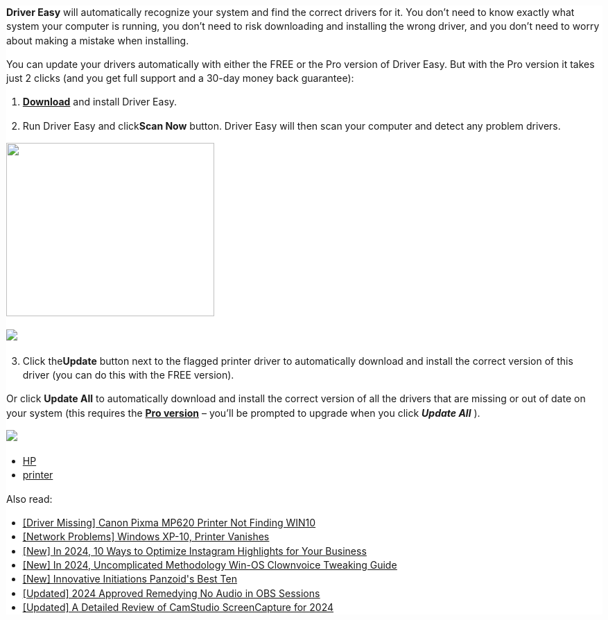**Driver Easy** will automatically recognize your system and find the correct drivers for it. You don’t need to know exactly what system your computer is running, you don’t need to risk downloading and installing the wrong driver, and you don’t need to worry about making a mistake when installing.

 You can update your drivers automatically with either the FREE or the Pro version of Driver Easy. But with the Pro version it takes just 2 clicks (and you get full support and a 30-day money back guarantee):

 1) **[Download](https://tools.techidaily.com/drivereasy/download/)**  and install Driver Easy.

 2) Run Driver Easy and click**Scan Now** button. Driver Easy will then scan your computer and detect any problem drivers.


<a href="https://modlily.sjv.io/c/5597632/2072819/17059" target="_top" id="2072819"><img src="//a.impactradius-go.com/display-ad/17059-2072819" border="0" alt="" width="300" height="250"/></a><img height="0" width="0" src="https://imp.pxf.io/i/5597632/2072819/17059" style="position:absolute;visibility:hidden;" border="0" />

![](https://images.drivereasy.com/wp-content/uploads/2017/05/img_59082b9478bec.png)

 3) Click the**Update** button next to the flagged printer driver to automatically download and install the correct version of this driver (you can do this with the FREE version).

 Or click **Update All** to automatically download and install the correct version of all the drivers that are missing or out of date on your system (this requires the **[Pro version](https://tools.techidaily.com/drivereasy/download/)**  – you’ll be prompted to upgrade when you click _**Update All**_ ).

![](https://images.drivereasy.com/wp-content/uploads/2017/05/img_59082b8eb2887.jpg)

* [HP](https://tools.techidaily.com/drivereasy/download/)
* [printer](https://tools.techidaily.com/drivereasy/download/)

<ins class="adsbygoogle"
     style="display:block"
     data-ad-format="autorelaxed"
     data-ad-client="ca-pub-7571918770474297"
     data-ad-slot="1223367746"></ins>



<ins class="adsbygoogle"
     style="display:block"
     data-ad-client="ca-pub-7571918770474297"
     data-ad-slot="8358498916"
     data-ad-format="auto"
     data-full-width-responsive="true"></ins>





<span class="atpl-alsoreadstyle">Also read:</span>
<div><ul>
<li><a href="https://printer-issues.techidaily.com/driver-missing-canon-pixma-mp620-printer-not-finding-win10/"><u>[Driver Missing] Canon Pixma MP620 Printer Not Finding WIN10</u></a></li>
<li><a href="https://printer-issues.techidaily.com/network-problems-windows-xp-10-printer-vanishes/"><u>[Network Problems] Windows XP-10, Printer Vanishes</u></a></li>
<li><a href="https://instagram-clips.techidaily.com/new-in-2024-10-ways-to-optimize-instagram-highlights-for-your-business/"><u>[New] In 2024, 10 Ways to Optimize Instagram Highlights for Your Business</u></a></li>
<li><a href="https://fox-info.techidaily.com/new-in-2024-uncomplicated-methodology-win-os-clownvoice-tweaking-guide/"><u>[New] In 2024, Uncomplicated Methodology  Win-OS Clownvoice Tweaking Guide</u></a></li>
<li><a href="https://some-knowledge.techidaily.com/new-innovative-initiations-panzoids-best-ten/"><u>[New] Innovative Initiations  Panzoid's Best Ten</u></a></li>
<li><a href="https://screen-mirroring-recording.techidaily.com/updated-2024-approved-remedying-no-audio-in-obs-sessions/"><u>[Updated] 2024 Approved  Remedying No Audio in OBS Sessions</u></a></li>
<li><a href="https://screen-sharing-recording.techidaily.com/updated-a-detailed-review-of-camstudio-screencapture-for-2024/"><u>[Updated] A Detailed Review of CamStudio ScreenCapture for 2024</u></a></li>